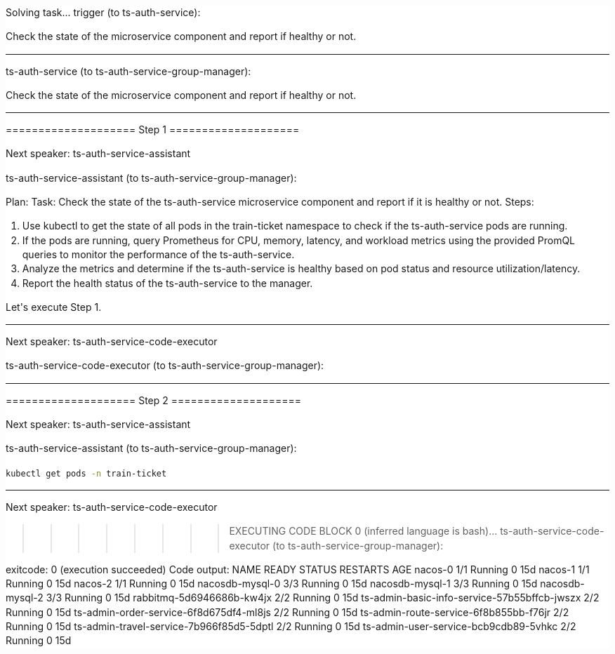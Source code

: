 Solving task...
trigger (to ts-auth-service):

Check the state of the microservice component and report if healthy or not.

--------------------------------------------------------------------------------
ts-auth-service (to ts-auth-service-group-manager):

Check the state of the microservice component and report if healthy or not.

--------------------------------------------------------------------------------
==================== Step 1 ====================

Next speaker: ts-auth-service-assistant

ts-auth-service-assistant (to ts-auth-service-group-manager):

Plan:
Task: Check the state of the ts-auth-service microservice component and report if it is healthy or not.
Steps:
1. Use kubectl to get the state of all pods in the train-ticket namespace to check if the ts-auth-service pods are running.
2. If the pods are running, query Prometheus for CPU, memory, latency, and workload metrics using the provided PromQL queries to monitor the performance of the ts-auth-service.
3. Analyze the metrics and determine if the ts-auth-service is healthy based on pod status and resource utilization/latency.
4. Report the health status of the ts-auth-service to the manager.

Let's execute Step 1.

--------------------------------------------------------------------------------

Next speaker: ts-auth-service-code-executor

ts-auth-service-code-executor (to ts-auth-service-group-manager):



--------------------------------------------------------------------------------
==================== Step 2 ====================

Next speaker: ts-auth-service-assistant

ts-auth-service-assistant (to ts-auth-service-group-manager):

```bash
kubectl get pods -n train-ticket
```

--------------------------------------------------------------------------------

Next speaker: ts-auth-service-code-executor


>>>>>>>> EXECUTING CODE BLOCK 0 (inferred language is bash)...
ts-auth-service-code-executor (to ts-auth-service-group-manager):

exitcode: 0 (execution succeeded)
Code output: 
NAME                                            READY   STATUS    RESTARTS       AGE
nacos-0                                         1/1     Running   0              15d
nacos-1                                         1/1     Running   0              15d
nacos-2                                         1/1     Running   0              15d
nacosdb-mysql-0                                 3/3     Running   0              15d
nacosdb-mysql-1                                 3/3     Running   0              15d
nacosdb-mysql-2                                 3/3     Running   0              15d
rabbitmq-5d6946686b-kw4jx                       2/2     Running   0              15d
ts-admin-basic-info-service-57b55bffcb-jwszx    2/2     Running   0              15d
ts-admin-order-service-6f8d675df4-ml8js         2/2     Running   0              15d
ts-admin-route-service-6f8b855bb-f76jr          2/2     Running   0              15d
ts-admin-travel-service-7b966f85d5-5dptl        2/2     Running   0              15d
ts-admin-user-service-bcb9cdb89-5vhkc           2/2     Running   0              15d